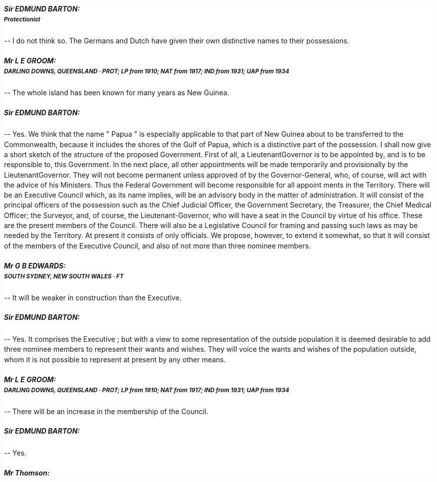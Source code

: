 ##### Sir EDMUND BARTON:<br><small class="text-muted">Protectionist</small>

-- I do not think so. The Germans and Dutch have given their own distinctive names to their possessions. 

##### Mr L E GROOM:<br><small class="text-muted">DARLING DOWNS, QUEENSLAND &middot; PROT; LP from 1910; NAT from 1917; IND from 1931; UAP from 1934</small>

-- The whole island has been known for many years as New Guinea. 

##### Sir EDMUND BARTON:

-- Yes. We think that the name " Papua " is especially applicable to that part of New Guinea about to be transferred to the Commonwealth, because it includes the shores of the Gulf of Papua, which is a distinctive part of the possession. I shall now give a short sketch of the structure of the proposed Government. First of all, a LieutenantGovernor is to be appointed by, and is to be responsible to, this Government. In the next place, all other appointments will be made temporarily and provisionally by the LieutenantGovernor. They will not become permanent unless approved of by the Governor-General, who, of course, will act with the advice of his Ministers. Thus the Federal Government will become responsible for all appoint ments in the Territory. There will be an Executive Council which, as its name implies, will be an advisory body in the matter of administration. It will consist of the principal officers of the possession such as the Chief Judicial Officer, the Government Secretary, the Treasurer, the Chief Medical Officer; the Surveyor, and, of course, the Lieutenant-Governor, who will have a seat in the Council by virtue of his office. These are the present members of the Council. There will also be a Legislative Council for framing and passing such laws as may be needed by the Territory. At present it consists of only officials. We propose, however, to extend it somewhat, so that it will consist of the members of the Executive Council, and also of not more than three nominee members. 

##### Mr G B EDWARDS:<br><small class="text-muted">SOUTH SYDNEY, NEW SOUTH WALES &middot; FT</small>

-- It will be weaker in construction than the Executive. 

##### Sir EDMUND BARTON:

-- Yes. It comprises the Executive ; but with a view to some representation of the outside population it is deemed desirable to add three nominee members to represent their wants and wishes. They will voice the wants and wishes of the population outside, whom it is not possible to represent at present by any other means. 

##### Mr L E GROOM:<br><small class="text-muted">DARLING DOWNS, QUEENSLAND &middot; PROT; LP from 1910; NAT from 1917; IND from 1931; UAP from 1934</small>

-- There will be an increase in the membership of the Council. 

##### Sir EDMUND BARTON:

-- Yes. 

##### Mr Thomson:
